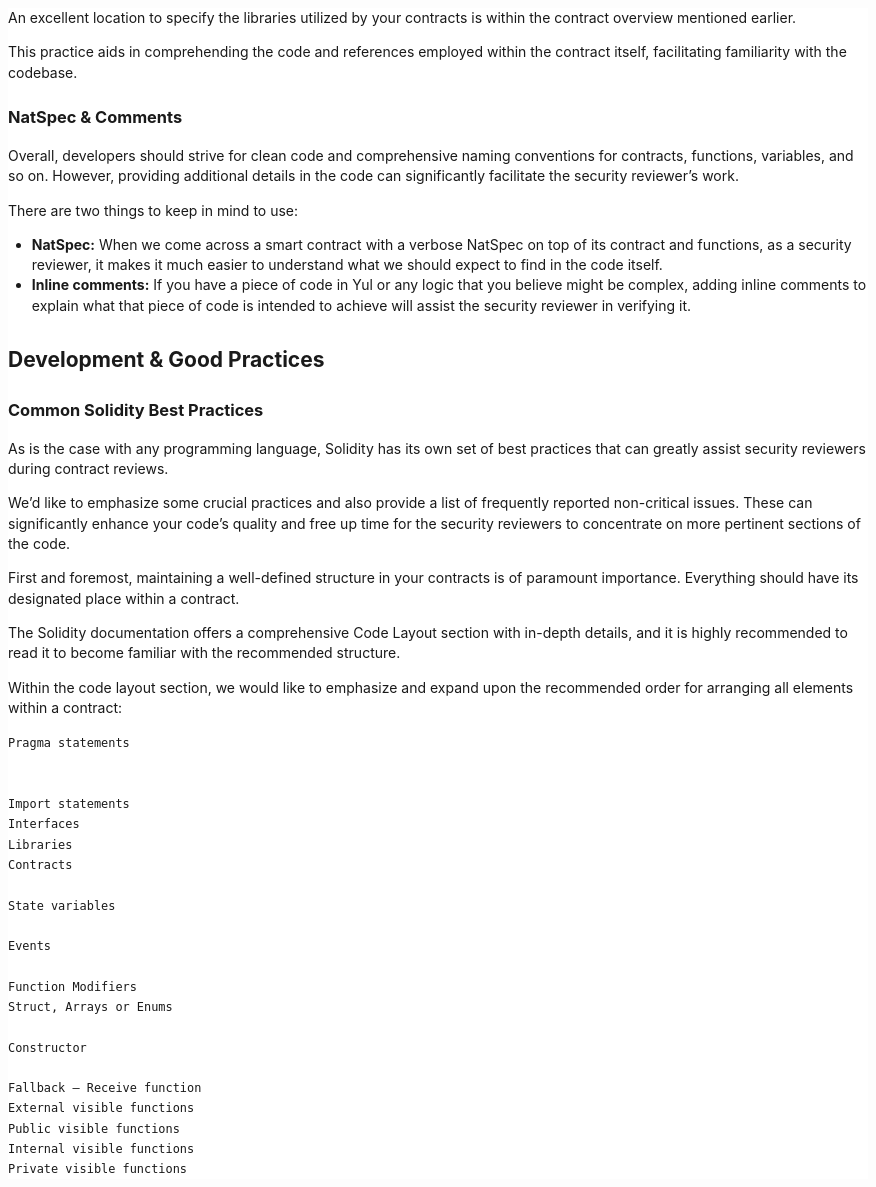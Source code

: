 An excellent location to specify the libraries utilized by your contracts is within the contract overview mentioned earlier.

This practice aids in comprehending the code and references employed within the contract itself, facilitating familiarity with the codebase.

### NatSpec & Comments
Overall, developers should strive for clean code and comprehensive naming conventions for contracts, functions, variables, and so on. However, providing additional details in the code can significantly facilitate the security reviewer’s work.

There are two things to keep in mind to use:
- **NatSpec:** When we come across a smart contract with a verbose NatSpec on top of its contract and functions, as a security reviewer, it makes it much easier to understand what we should expect to find in the code itself.
- **Inline comments:** If you have a piece of code in Yul or any logic that you believe might be complex, adding inline comments to explain what that piece of code is intended to achieve will assist the security reviewer in verifying it.

## Development & Good Practices
### Common Solidity Best Practices
As is the case with any programming language, Solidity has its own set of best practices that can greatly assist security reviewers during contract reviews.

We’d like to emphasize some crucial practices and also provide a list of frequently reported non-critical issues. These can significantly enhance your code’s quality and free up time for the security reviewers to concentrate on more pertinent sections of the code.

First and foremost, maintaining a well-defined structure in your contracts is of paramount importance. Everything should have its designated place within a contract.

The Solidity documentation offers a comprehensive Code Layout section with in-depth details, and it is highly recommended to read it to become familiar with the recommended structure.

Within the code layout section, we would like to emphasize and expand upon the recommended order for arranging all elements within a contract:

```
Pragma statements


Import statements
Interfaces
Libraries
Contracts

State variables

Events

Function Modifiers
Struct, Arrays or Enums

Constructor

Fallback — Receive function
External visible functions
Public visible functions
Internal visible functions
Private visible functions
```
